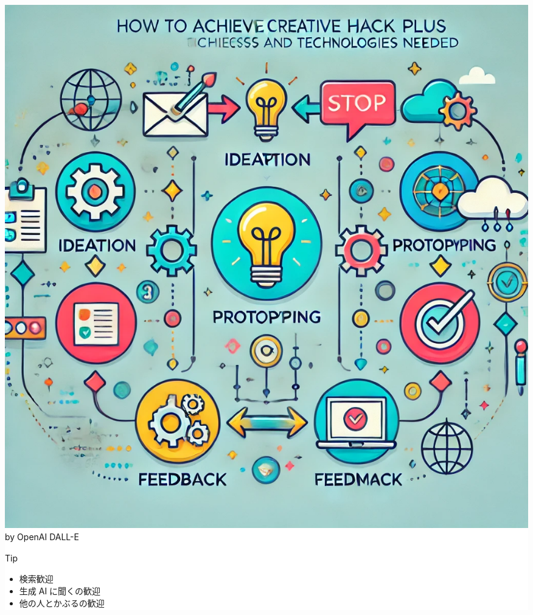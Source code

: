![](./images/2024-11-19-01-41-57.png)
by OpenAI DALL-E

> [!TIP]
>
> - 検索歓迎
> - 生成 AI に聞くの歓迎
> - 他の人とかぶるの歓迎
